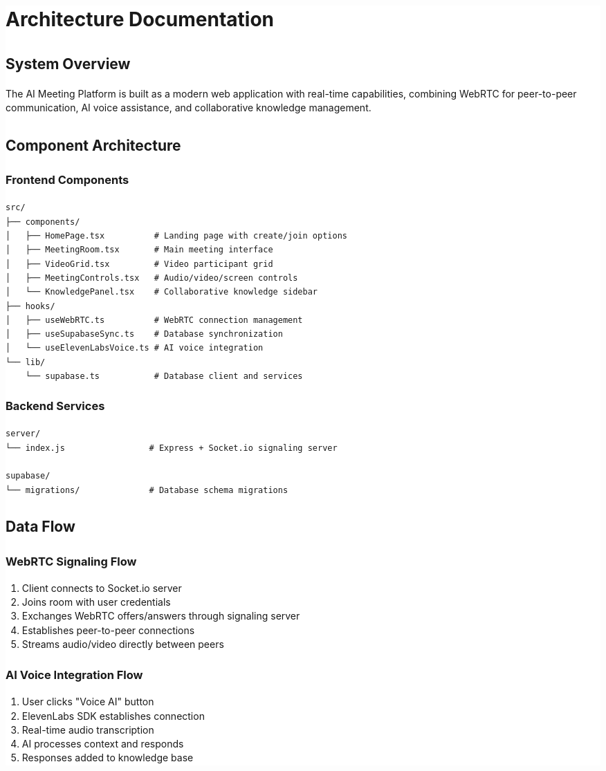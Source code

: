 # Architecture Documentation

## System Overview

The AI Meeting Platform is built as a modern web application with real-time capabilities, combining WebRTC for peer-to-peer communication, AI voice assistance, and collaborative knowledge management.

## Component Architecture

### Frontend Components

```
src/
├── components/
│   ├── HomePage.tsx          # Landing page with create/join options
│   ├── MeetingRoom.tsx       # Main meeting interface
│   ├── VideoGrid.tsx         # Video participant grid
│   ├── MeetingControls.tsx   # Audio/video/screen controls
│   └── KnowledgePanel.tsx    # Collaborative knowledge sidebar
├── hooks/
│   ├── useWebRTC.ts          # WebRTC connection management
│   ├── useSupabaseSync.ts    # Database synchronization
│   └── useElevenLabsVoice.ts # AI voice integration
└── lib/
    └── supabase.ts           # Database client and services
```

### Backend Services

```
server/
└── index.js                 # Express + Socket.io signaling server

supabase/
└── migrations/              # Database schema migrations
```

## Data Flow

### WebRTC Signaling Flow
1. Client connects to Socket.io server
2. Joins room with user credentials
3. Exchanges WebRTC offers/answers through signaling server
4. Establishes peer-to-peer connections
5. Streams audio/video directly between peers

### AI Voice Integration Flow
1. User clicks "Voice AI" button
2. ElevenLabs SDK establishes connection
3. Real-time audio transcription
4. AI processes context and responds
5. Responses added to knowledge base
